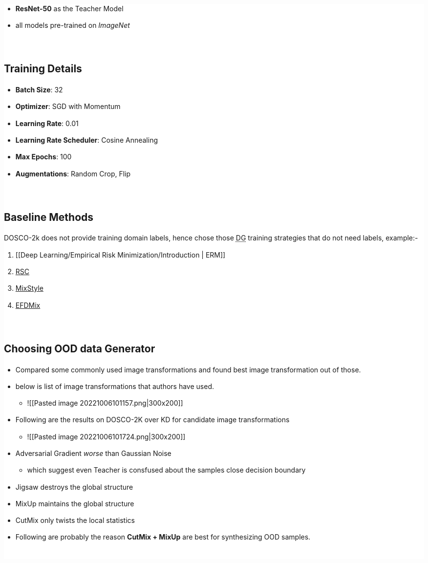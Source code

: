 - **ResNet-50** as the Teacher Model

- all models pre-trained on *ImageNet* 

</br>

## Training Details
- **Batch Size**: 32

- **Optimizer**: SGD with Momentum

- **Learning Rate**: 0.01

- **Learning Rate Scheduler**: Cosine Annealing

- **Max Epochs**: 100

- **Augmentations**: Random Crop, Flip

</br>

## Baseline Methods
DOSCO-2k does not provide training domain labels, hence chose those <abbr title="Domain Generalization" class="abbr-style">DG</abbr> training strategies that do not need labels, example:-

1. [[Deep Learning/Empirical Risk Minimization/Introduction | ERM]] 

2. [RSC](https://arxiv.org/abs/2007.02454) 

3. [MixStyle](https://arxiv.org/pdf/2104.02008.pdf)

4. [EFDMix](https://arxiv.org/pdf/2203.07740.pdf) 

</br>

## Choosing OOD data Generator

- Compared some commonly used image transformations and found best image transformation out of those.

- below is list of image transformations that authors have used.
	- ![[Pasted image 20221006101157.png|300x200]]
- Following are the results on DOSCO-2K over KD for candidate image transformations
	- ![[Pasted image 20221006101724.png|300x200]]


- Adversarial Gradient *worse* than Gaussian Noise
	- which suggest even Teacher is consfused about the samples close decision boundary

- Jigsaw destroys the global structure

- MixUp maintains the global structure 

- CutMix only twists the local statistics 

- Following are probably the reason **CutMix + MixUp** are best for synthesizing OOD samples. 

</br>
